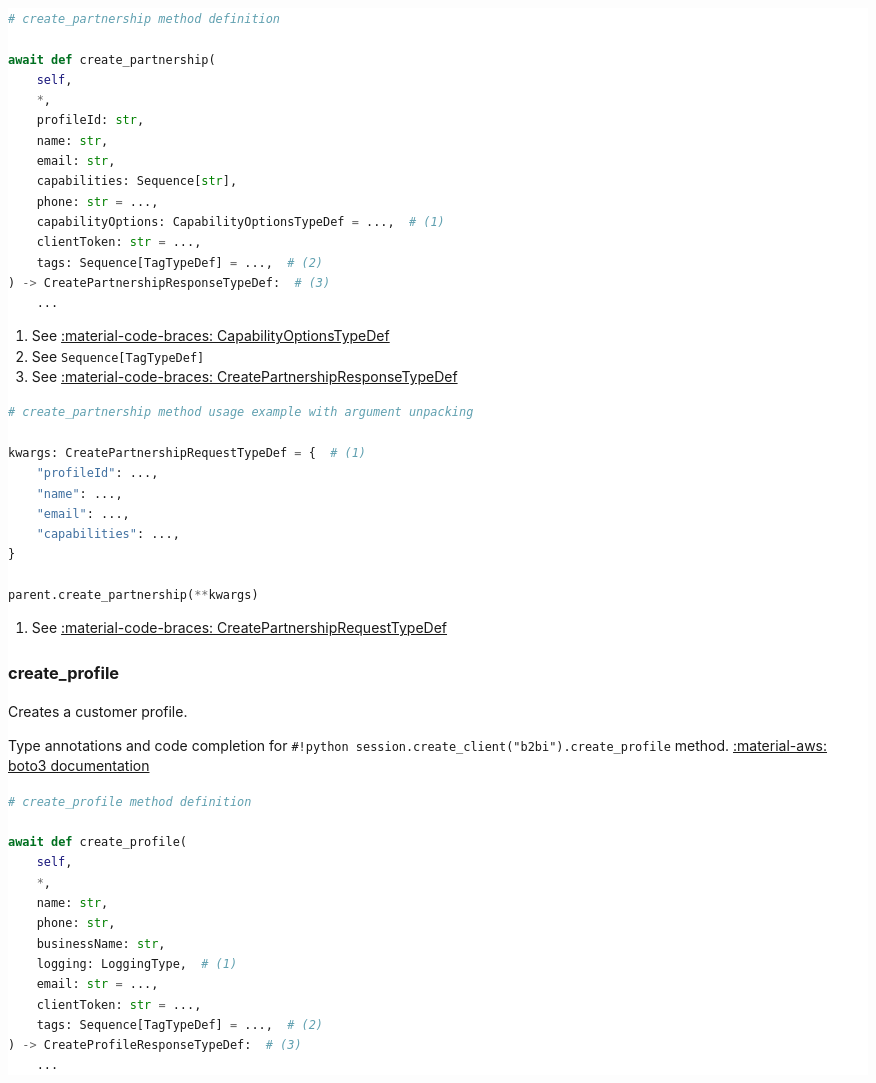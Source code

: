 ```python
# create_partnership method definition

await def create_partnership(
    self,
    *,
    profileId: str,
    name: str,
    email: str,
    capabilities: Sequence[str],
    phone: str = ...,
    capabilityOptions: CapabilityOptionsTypeDef = ...,  # (1)
    clientToken: str = ...,
    tags: Sequence[TagTypeDef] = ...,  # (2)
) -> CreatePartnershipResponseTypeDef:  # (3)
    ...
```

1. See [:material-code-braces: CapabilityOptionsTypeDef](./type_defs.md#capabilityoptionstypedef)
2. See `Sequence[TagTypeDef]`
3. See [:material-code-braces: CreatePartnershipResponseTypeDef](./type_defs.md#createpartnershipresponsetypedef)


```python
# create_partnership method usage example with argument unpacking

kwargs: CreatePartnershipRequestTypeDef = {  # (1)
    "profileId": ...,
    "name": ...,
    "email": ...,
    "capabilities": ...,
}

parent.create_partnership(**kwargs)
```

1. See [:material-code-braces: CreatePartnershipRequestTypeDef](./type_defs.md#createpartnershiprequesttypedef)

### create\_profile

Creates a customer profile.

Type annotations and code completion for `#!python session.create_client("b2bi").create_profile` method.
[:material-aws: boto3 documentation](https://boto3.amazonaws.com/v1/documentation/api/latest/reference/services/b2bi/client/create_profile.html)

```python
# create_profile method definition

await def create_profile(
    self,
    *,
    name: str,
    phone: str,
    businessName: str,
    logging: LoggingType,  # (1)
    email: str = ...,
    clientToken: str = ...,
    tags: Sequence[TagTypeDef] = ...,  # (2)
) -> CreateProfileResponseTypeDef:  # (3)
    ...
```
